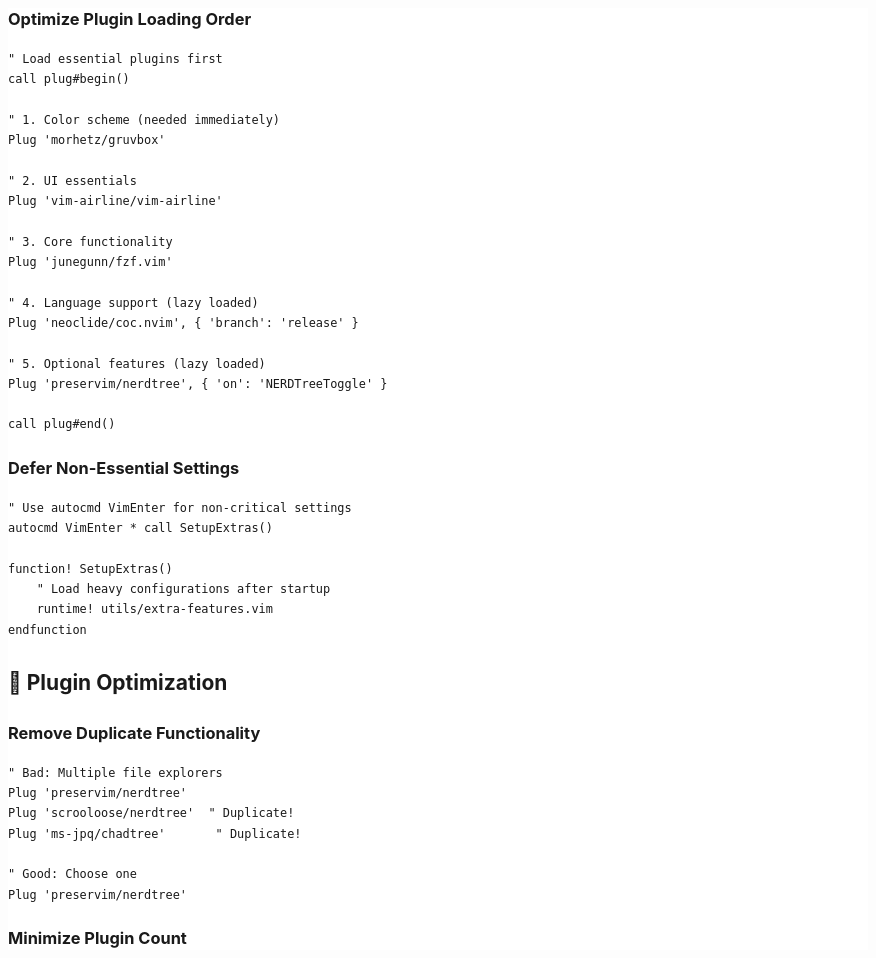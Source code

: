 ### Optimize Plugin Loading Order

```vim
" Load essential plugins first
call plug#begin()

" 1. Color scheme (needed immediately)
Plug 'morhetz/gruvbox'

" 2. UI essentials
Plug 'vim-airline/vim-airline'

" 3. Core functionality
Plug 'junegunn/fzf.vim'

" 4. Language support (lazy loaded)
Plug 'neoclide/coc.nvim', { 'branch': 'release' }

" 5. Optional features (lazy loaded)
Plug 'preservim/nerdtree', { 'on': 'NERDTreeToggle' }

call plug#end()
```

### Defer Non-Essential Settings

```vim
" Use autocmd VimEnter for non-critical settings
autocmd VimEnter * call SetupExtras()

function! SetupExtras()
    " Load heavy configurations after startup
    runtime! utils/extra-features.vim
endfunction
```

## 🔌 Plugin Optimization

### Remove Duplicate Functionality

```vim
" Bad: Multiple file explorers
Plug 'preservim/nerdtree'
Plug 'scrooloose/nerdtree'  " Duplicate!
Plug 'ms-jpq/chadtree'       " Duplicate!

" Good: Choose one
Plug 'preservim/nerdtree'
```

### Minimize Plugin Count
